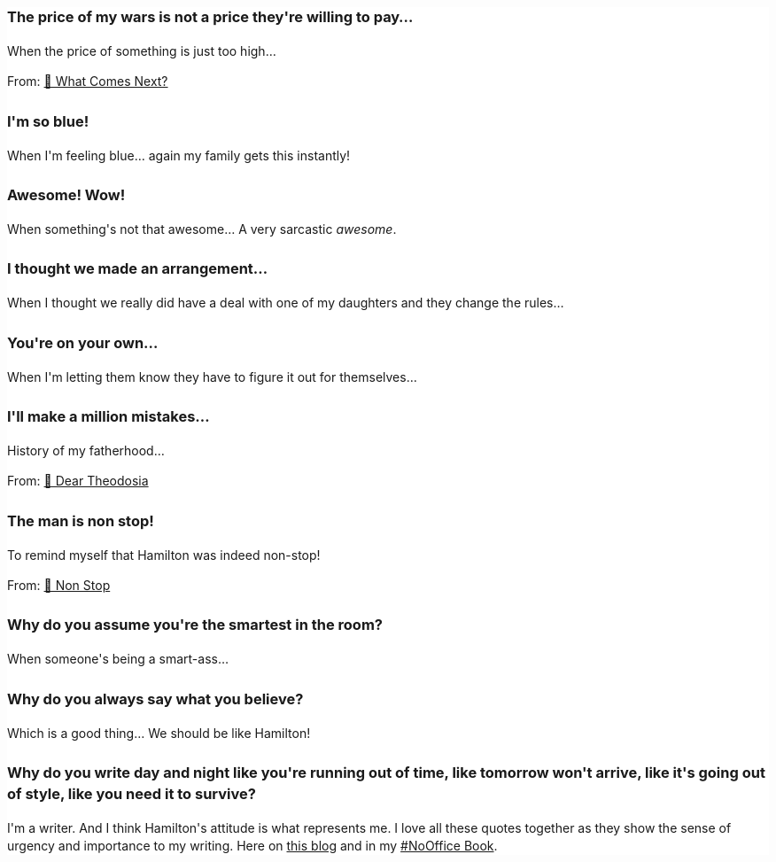 ### The price of my wars is not a price they're willing to pay…

When the price of something is just too high…

From: [🎵 What Comes Next?](https://youtube.com/watch?v=4ADYSLVwxvA&list=PLK1wqzZ8S6Rxh4Lird7421tcLNvtpD8uQ)

### I'm so blue!

When I'm feeling blue… again my family gets this instantly!

### Awesome! Wow!

When something's not that awesome… A very sarcastic *awesome*.

### I thought we made an arrangement…

When I thought we really did have a deal with one of my daughters and they change the rules…

### You're on your own…

When I'm letting them know they have to figure it out for themselves…

### I'll make a million mistakes…

History of my fatherhood…

From: [🎵 Dear Theodosia](https://youtube.com/watch?v=PGx7Fx3KyYk&list=PLK1wqzZ8S6Rxh4Lird7421tcLNvtpD8uQ)

### The man is non stop!

To remind myself that Hamilton was indeed non-stop!

From: [🎵 Non Stop](https://youtube.com/watch?v=vYbdQAeO0vo&list=PLK1wqzZ8S6Rxh4Lird7421tcLNvtpD8uQ)

### Why do you assume you're the smartest in the room?

When someone's being a smart-ass…

### Why do you always say what you believe?

Which is a good thing… We should be like Hamilton!

### Why do you write day and night like you're running out of time, like tomorrow won't arrive, like it's going out of style, like you need it to survive?

I'm a writer. And I think Hamilton's attitude is what represents me. I love all these quotes together as they show the sense of urgency and importance to my writing. Here on [this blog](/) and in my [#NoOffice Book](https://NoOffice.org/).
